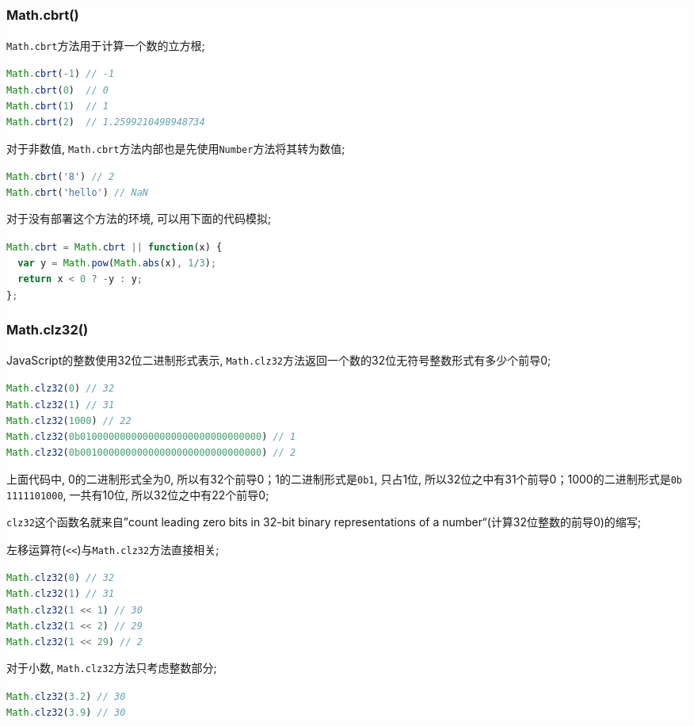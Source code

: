 ### Math.cbrt()

`Math.cbrt`方法用于计算一个数的立方根;

```javascript
Math.cbrt(-1) // -1
Math.cbrt(0)  // 0
Math.cbrt(1)  // 1
Math.cbrt(2)  // 1.2599210498948734
```

对于非数值, `Math.cbrt`方法内部也是先使用`Number`方法将其转为数值;

```javascript
Math.cbrt('8') // 2
Math.cbrt('hello') // NaN
```

对于没有部署这个方法的环境, 可以用下面的代码模拟;

```javascript
Math.cbrt = Math.cbrt || function(x) {
  var y = Math.pow(Math.abs(x), 1/3);
  return x < 0 ? -y : y;
};
```

### Math.clz32()

JavaScript的整数使用32位二进制形式表示, `Math.clz32`方法返回一个数的32位无符号整数形式有多少个前导0;

```javascript
Math.clz32(0) // 32
Math.clz32(1) // 31
Math.clz32(1000) // 22
Math.clz32(0b01000000000000000000000000000000) // 1
Math.clz32(0b00100000000000000000000000000000) // 2
```

上面代码中, 0的二进制形式全为0, 所以有32个前导0；1的二进制形式是`0b1`, 只占1位, 所以32位之中有31个前导0；1000的二进制形式是`0b1111101000`, 一共有10位, 所以32位之中有22个前导0;

`clz32`这个函数名就来自”count leading zero bits in 32-bit binary representations of a number“(计算32位整数的前导0)的缩写;

左移运算符(`<<`)与`Math.clz32`方法直接相关;

```javascript
Math.clz32(0) // 32
Math.clz32(1) // 31
Math.clz32(1 << 1) // 30
Math.clz32(1 << 2) // 29
Math.clz32(1 << 29) // 2
```

对于小数, `Math.clz32`方法只考虑整数部分;

```javascript
Math.clz32(3.2) // 30
Math.clz32(3.9) // 30
```
